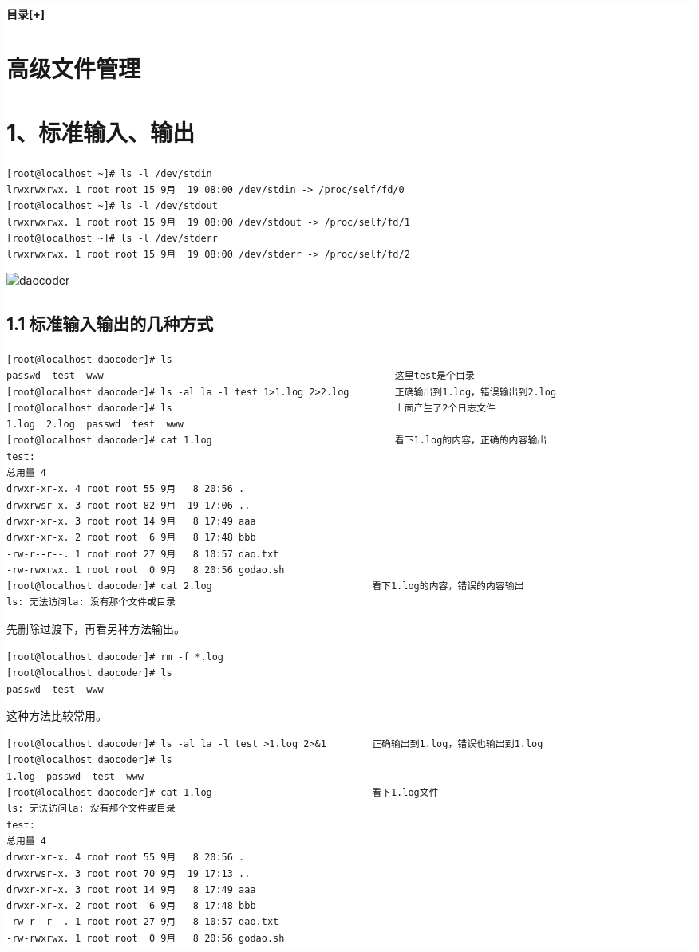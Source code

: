 <div class="BlogAnchor">
   <p>
   <b id="AnchorContentToggle" title="收起" style="cursor:pointer;">目录[+]</b>
   </p>
   
  <div class="AnchorContent" id="AnchorContent"> </div>
</div>

# 高级文件管理

# 1、标准输入、输出

	[root@localhost ~]# ls -l /dev/stdin
	lrwxrwxrwx. 1 root root 15 9月  19 08:00 /dev/stdin -> /proc/self/fd/0
	[root@localhost ~]# ls -l /dev/stdout
	lrwxrwxrwx. 1 root root 15 9月  19 08:00 /dev/stdout -> /proc/self/fd/1
	[root@localhost ~]# ls -l /dev/stderr 
	lrwxrwxrwx. 1 root root 15 9月  19 08:00 /dev/stderr -> /proc/self/fd/2

![daocoder](http://i.imgur.com/cI4dO8l.png)

## 1.1 标准输入输出的几种方式

	[root@localhost daocoder]# ls
	passwd  test  www													这里test是个目录
	[root@localhost daocoder]# ls -al la -l test 1>1.log 2>2.log		正确输出到1.log，错误输出到2.log
	[root@localhost daocoder]# ls										上面产生了2个日志文件
	1.log  2.log  passwd  test  www
	[root@localhost daocoder]# cat 1.log								看下1.log的内容，正确的内容输出 
	test:
	总用量 4
	drwxr-xr-x. 4 root root 55 9月   8 20:56 .
	drwxrwsr-x. 3 root root 82 9月  19 17:06 ..
	drwxr-xr-x. 3 root root 14 9月   8 17:49 aaa
	drwxr-xr-x. 2 root root  6 9月   8 17:48 bbb
	-rw-r--r--. 1 root root 27 9月   8 10:57 dao.txt
	-rw-rwxrwx. 1 root root  0 9月   8 20:56 godao.sh
	[root@localhost daocoder]# cat 2.log 							看下1.log的内容，错误的内容输出
	ls: 无法访问la: 没有那个文件或目录

先删除过渡下，再看另种方法输出。

	[root@localhost daocoder]# rm -f *.log
	[root@localhost daocoder]# ls
	passwd  test  www

这种方法比较常用。

	[root@localhost daocoder]# ls -al la -l test >1.log 2>&1		正确输出到1.log，错误也输出到1.log
	[root@localhost daocoder]# ls
	1.log  passwd  test  www
	[root@localhost daocoder]# cat 1.log 							看下1.log文件
	ls: 无法访问la: 没有那个文件或目录
	test:
	总用量 4
	drwxr-xr-x. 4 root root 55 9月   8 20:56 .
	drwxrwsr-x. 3 root root 70 9月  19 17:13 ..
	drwxr-xr-x. 3 root root 14 9月   8 17:49 aaa
	drwxr-xr-x. 2 root root  6 9月   8 17:48 bbb
	-rw-r--r--. 1 root root 27 9月   8 10:57 dao.txt
	-rw-rwxrwx. 1 root root  0 9月   8 20:56 godao.sh
